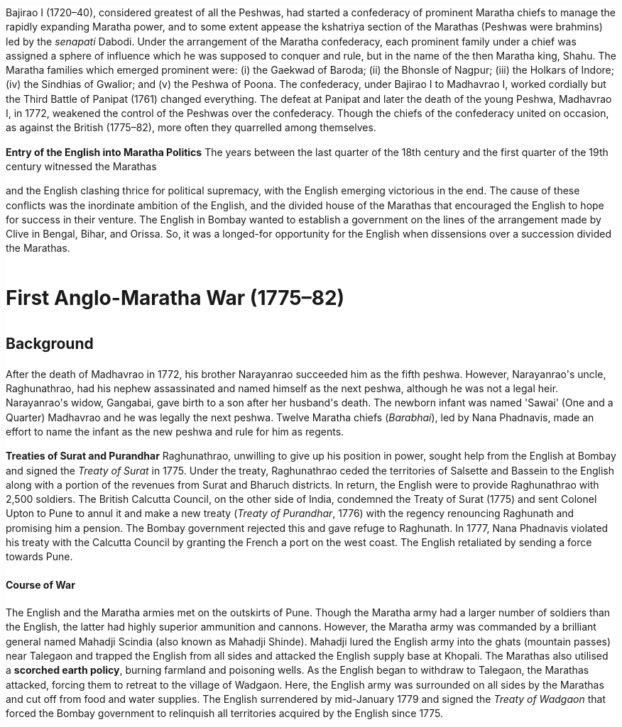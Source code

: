 Bajirao I (1720–40), considered greatest of all the Peshwas, had started a confederacy of prominent Maratha chiefs to manage the rapidly expanding Maratha power, and to some extent appease the kshatriya section of the Marathas (Peshwas were brahmins) led by the *senapati* Dabodi. Under the arrangement of the Maratha confederacy, each prominent family under a chief was assigned a sphere of influence which he was supposed to conquer and rule, but in the name of the then Maratha king, Shahu. The Maratha families which emerged prominent were: (i) the Gaekwad of Baroda; (ii) the Bhonsle of Nagpur; (iii) the Holkars of Indore; (iv) the Sindhias of Gwalior; and (v) the Peshwa of Poona. The confederacy, under Bajirao I to Madhavrao I, worked cordially but the Third Battle of Panipat (1761) changed everything. The defeat at Panipat and later the death of the young Peshwa, Madhavrao I, in 1772, weakened the control of the Peshwas over the confederacy. Though the chiefs of the confederacy united on occasion, as against the British (1775–82), more often they quarrelled among themselves.

**Entry of the English into Maratha Politics** The years between the last quarter of the 18th century and the first quarter of the 19th century witnessed the Marathas

and the English clashing thrice for political supremacy, with the English emerging victorious in the end. The cause of these conflicts was the inordinate ambition of the English, and the divided house of the Marathas that encouraged the English to hope for success in their venture. The English in Bombay wanted to establish a government on the lines of the arrangement made by Clive in Bengal, Bihar, and Orissa. So, it was a longed-for opportunity for the English when dissensions over a succession divided the Marathas.

# **First Anglo-Maratha War (1775–82)**

## **Background**

After the death of Madhavrao in 1772, his brother Narayanrao succeeded him as the fifth peshwa. However, Narayanrao's uncle, Raghunathrao, had his nephew assassinated and named himself as the next peshwa, although he was not a legal heir. Narayanrao's widow, Gangabai, gave birth to a son after her husband's death. The newborn infant was named 'Sawai' (One and a Quarter) Madhavrao and he was legally the next peshwa. Twelve Maratha chiefs (*Barabhai*), led by Nana Phadnavis, made an effort to name the infant as the new peshwa and rule for him as regents.

**Treaties of Surat and Purandhar** Raghunathrao, unwilling to give up his position in power, sought help from the English at Bombay and signed the *Treaty of Surat* in 1775. Under the treaty, Raghunathrao ceded the territories of Salsette and Bassein to the English along with a portion of the revenues from Surat and Bharuch districts. In return, the English were to provide Raghunathrao with 2,500 soldiers. The British Calcutta Council, on the other side of India, condemned the Treaty of Surat (1775) and sent Colonel Upton to Pune to annul it and make a new treaty (*Treaty of Purandhar*, 1776) with the regency renouncing Raghunath and promising him a pension. The Bombay government rejected this and gave refuge to Raghunath. In 1777, Nana Phadnavis violated his treaty with the Calcutta Council by granting the French a port on the west coast. The English retaliated by sending a force towards Pune.

#### **Course of War**

The English and the Maratha armies met on the outskirts of Pune. Though the Maratha army had a larger number of soldiers than the English, the latter had highly superior ammunition and cannons. However, the Maratha army was commanded by a brilliant general named Mahadji Scindia (also known as Mahadji Shinde). Mahadji lured the English army into the ghats (mountain passes) near Talegaon and trapped the English from all sides and attacked the English supply base at Khopali. The Marathas also utilised a **scorched earth policy**, burning farmland and poisoning wells. As the English began to withdraw to Talegaon, the Marathas attacked, forcing them to retreat to the village of Wadgaon. Here, the English army was surrounded on all sides by the Marathas and cut off from food and water supplies. The English surrendered by mid-January 1779 and signed the *Treaty of Wadgaon* that forced the Bombay government to relinquish all territories acquired by the English since 1775.

